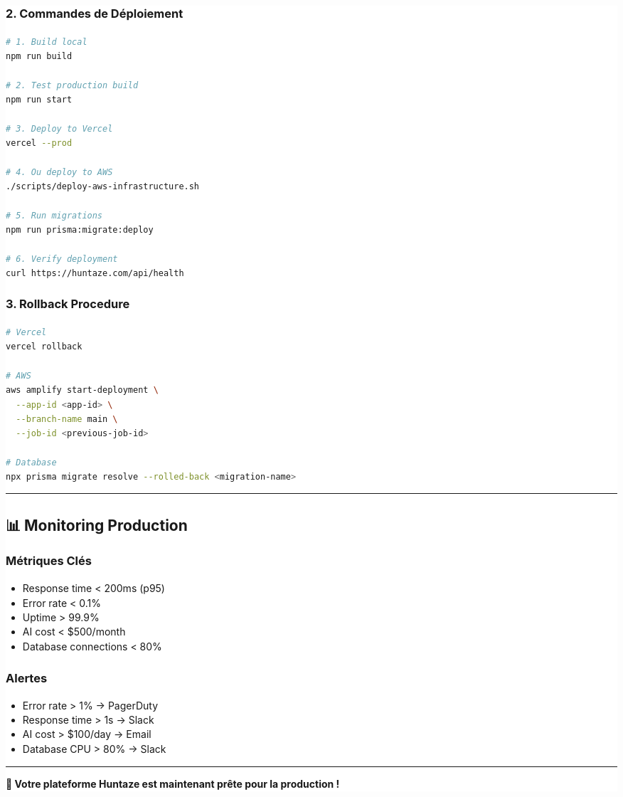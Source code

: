 ### 2. Commandes de Déploiement

```bash
# 1. Build local
npm run build

# 2. Test production build
npm run start

# 3. Deploy to Vercel
vercel --prod

# 4. Ou deploy to AWS
./scripts/deploy-aws-infrastructure.sh

# 5. Run migrations
npm run prisma:migrate:deploy

# 6. Verify deployment
curl https://huntaze.com/api/health
```

### 3. Rollback Procedure

```bash
# Vercel
vercel rollback

# AWS
aws amplify start-deployment \
  --app-id <app-id> \
  --branch-name main \
  --job-id <previous-job-id>

# Database
npx prisma migrate resolve --rolled-back <migration-name>
```

---

## 📊 Monitoring Production

### Métriques Clés
- Response time < 200ms (p95)
- Error rate < 0.1%
- Uptime > 99.9%
- AI cost < $500/month
- Database connections < 80%

### Alertes
- Error rate > 1% → PagerDuty
- Response time > 1s → Slack
- AI cost > $100/day → Email
- Database CPU > 80% → Slack

---

**🎉 Votre plateforme Huntaze est maintenant prête pour la production !**

